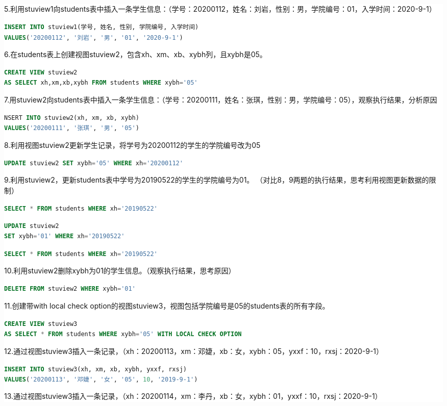 

5.利用stuview1向students表中插入一条学生信息：（学号：20200112，姓名：刘岩，性别：男，学院编号：01，入学时间：2020-9-1）

```sql
INSERT INTO stuview1(学号, 姓名, 性别, 学院编号, 入学时间)
VALUES('20200112', '刘岩', '男', '01', '2020-9-1')
```







6.在students表上创建视图stuview2，包含xh、xm、xb、xybh列，且xybh是05。

```sql
CREATE VIEW stuview2
AS SELECT xh,xm,xb,xybh FROM students WHERE xybh='05'
```


7.用stuview2向students表中插入一条学生信息：（学号：20200111，姓名：张琪，性别：男，学院编号：05），观察执行结果，分析原因

```sql
NSERT INTO stuview2(xh, xm, xb, xybh)
VALUES('20200111', '张琪', '男', '05')
```

8.利用视图stuview2更新学生记录，将学号为20200112的学生的学院编号改为05

```sql
UPDATE stuview2 SET xybh='05' WHERE xh='20200112'
```

9.利用stuview2，更新students表中学号为20190522的学生的学院编号为01。
（对比8，9两题的执行结果，思考利用视图更新数据的限制）

```sql
SELECT * FROM students WHERE xh='20190522'
```

```sql
UPDATE stuview2
SET xybh='01' WHERE xh='20190522'
```
```sql
SELECT * FROM students WHERE xh='20190522'
```

10.利用stuview2删除xybh为01的学生信息。（观察执行结果，思考原因）
```sql
DELETE FROM stuview2 WHERE xybh='01'
```
11.创建带with local check option的视图stuview3，视图包括学院编号是05的students表的所有字段。
```sql
CREATE VIEW stuview3
AS SELECT * FROM students WHERE xybh='05' WITH LOCAL CHECK OPTION
```
12.通过视图stuview3插入一条记录，（xh：20200113，xm：邓婕，xb：女，xybh：05，yxxf：10，rxsj：2020-9-1）

```sql
INSERT INTO stuview3(xh, xm, xb, xybh, yxxf, rxsj)
VALUES('20200113', '邓婕', '女', '05', 10, '2019-9-1')
```
13.通过视图stuview3插入一条记录，（xh：20200114，xm：李丹，xb：女，xybh：01，yxxf：10，rxsj：2020-9-1）
